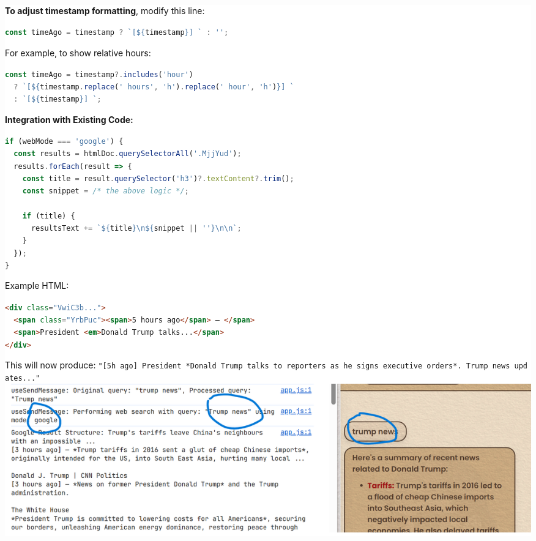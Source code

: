 **To adjust timestamp formatting**, modify this line:

```typescript
const timeAgo = timestamp ? `[${timestamp}] ` : '';
```

For example, to show relative hours:

```typescript
const timeAgo = timestamp?.includes('hour') 
  ? `[${timestamp.replace(' hours', 'h').replace(' hour', 'h')}] `
  : `[${timestamp}] `;
```

**Integration with Existing Code:**

```typescript
if (webMode === 'google') {
  const results = htmlDoc.querySelectorAll('.MjjYud');
  results.forEach(result => {
    const title = result.querySelector('h3')?.textContent?.trim();
    const snippet = /* the above logic */;
    
    if (title) {
      resultsText += `${title}\n${snippet || ''}\n\n`;
    }
  });
}
```

Example HTML:

```html
<div class="VwiC3b...">
  <span class="YrbPuc"><span>5 hours ago</span> — </span>
  <span>President <em>Donald Trump talks...</span>
</div>
```

This will now produce:
`"[5h ago] President *Donald Trump talks to reporters as he signs executive orders*. Trump news updates..."`
![showcase](docs/googleparsing.png)
